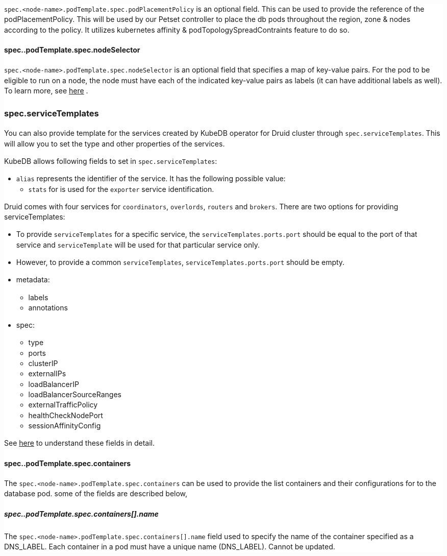 `spec.<node-name>.podTemplate.spec.podPlacementPolicy` is an optional field. This can be used to provide the reference of the podPlacementPolicy. This will be used by our Petset controller to place the db pods throughout the region, zone & nodes according to the policy. It utilizes kubernetes affinity & podTopologySpreadContraints feature to do so.

#### spec.<node-name>.podTemplate.spec.nodeSelector

`spec.<node-name>.podTemplate.spec.nodeSelector` is an optional field that specifies a map of key-value pairs. For the pod to be eligible to run on a node, the node must have each of the indicated key-value pairs as labels (it can have additional labels as well). To learn more, see [here](https://kubernetes.io/docs/concepts/configuration/assign-pod-node/#nodeselector) .

### spec.serviceTemplates

You can also provide template for the services created by KubeDB operator for Druid cluster through `spec.serviceTemplates`. This will allow you to set the type and other properties of the services.

KubeDB allows following fields to set in `spec.serviceTemplates`:
- `alias` represents the identifier of the service. It has the following possible value:
    - `stats` for is used for the `exporter` service identification.

Druid comes with four services for `coordinators`, `overlords`, `routers` and `brokers`. There are two options for providing serviceTemplates:
  - To provide `serviceTemplates` for a specific service, the `serviceTemplates.ports.port` should be equal to the port of that service and `serviceTemplate` will be used for that particular service only.
  - However, to provide a common `serviceTemplates`, `serviceTemplates.ports.port` should be empty.

- metadata:
    - labels
    - annotations
- spec:
    - type
    - ports
    - clusterIP
    - externalIPs
    - loadBalancerIP
    - loadBalancerSourceRanges
    - externalTrafficPolicy
    - healthCheckNodePort
    - sessionAffinityConfig

See [here](https://github.com/kmodules/offshoot-api/blob/kubernetes-1.21.1/api/v1/types.go#L237) to understand these fields in detail.


#### spec.<node-name>.podTemplate.spec.containers

The `spec.<node-name>.podTemplate.spec.containers` can be used to provide the list containers and their configurations for to the database pod. some of the fields are described below,

##### spec.<node-name>.podTemplate.spec.containers[].name
The `spec.<node-name>.podTemplate.spec.containers[].name` field used to specify the name of the container specified as a DNS_LABEL. Each container in a pod must have a unique name (DNS_LABEL). Cannot be updated.
